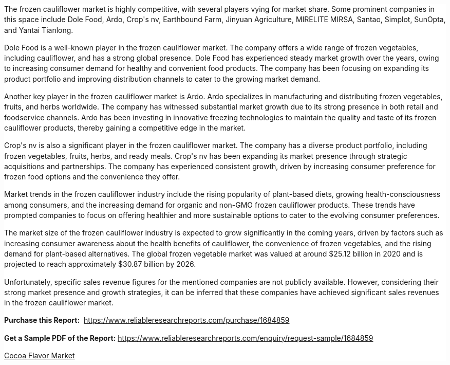 <p><p>The frozen cauliflower market is highly competitive, with several players vying for market share. Some prominent companies in this space include Dole Food, Ardo, Crop's nv, Earthbound Farm, Jinyuan Agriculture, MIRELITE MIRSA, Santao, Simplot, SunOpta, and Yantai Tianlong. </p><p>Dole Food is a well-known player in the frozen cauliflower market. The company offers a wide range of frozen vegetables, including cauliflower, and has a strong global presence. Dole Food has experienced steady market growth over the years, owing to increasing consumer demand for healthy and convenient food products. The company has been focusing on expanding its product portfolio and improving distribution channels to cater to the growing market demand.</p><p>Another key player in the frozen cauliflower market is Ardo. Ardo specializes in manufacturing and distributing frozen vegetables, fruits, and herbs worldwide. The company has witnessed substantial market growth due to its strong presence in both retail and foodservice channels. Ardo has been investing in innovative freezing technologies to maintain the quality and taste of its frozen cauliflower products, thereby gaining a competitive edge in the market. </p><p>Crop's nv is also a significant player in the frozen cauliflower market. The company has a diverse product portfolio, including frozen vegetables, fruits, herbs, and ready meals. Crop's nv has been expanding its market presence through strategic acquisitions and partnerships. The company has experienced consistent growth, driven by increasing consumer preference for frozen food options and the convenience they offer. </p><p>Market trends in the frozen cauliflower industry include the rising popularity of plant-based diets, growing health-consciousness among consumers, and the increasing demand for organic and non-GMO frozen cauliflower products. These trends have prompted companies to focus on offering healthier and more sustainable options to cater to the evolving consumer preferences.</p><p>The market size of the frozen cauliflower industry is expected to grow significantly in the coming years, driven by factors such as increasing consumer awareness about the health benefits of cauliflower, the convenience of frozen vegetables, and the rising demand for plant-based alternatives. The global frozen vegetable market was valued at around $25.12 billion in 2020 and is projected to reach approximately $30.87 billion by 2026.</p><p>Unfortunately, specific sales revenue figures for the mentioned companies are not publicly available. However, considering their strong market presence and growth strategies, it can be inferred that these companies have achieved significant sales revenues in the frozen cauliflower market.</p></p>
<p><strong>Purchase this Report:</strong>&nbsp;&nbsp;<a href="https://www.reliableresearchreports.com/purchase/1684859">https://www.reliableresearchreports.com/purchase/1684859</a></p>
<p></p>
<p><strong>Get a Sample PDF of the Report:</strong>&nbsp;<a href="https://www.reliableresearchreports.com/enquiry/request-sample/1684859">https://www.reliableresearchreports.com/enquiry/request-sample/1684859</a></p>
<p><p><a href="https://github.com/khayangel/Market-Research-Report-List-1/blob/main/cocoa-flavor-market.md">Cocoa Flavor Market</a></p></p>
